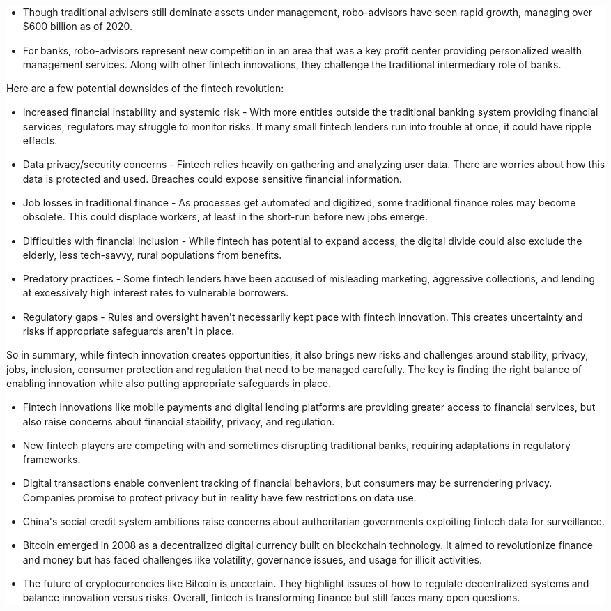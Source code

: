 - Though traditional advisers still dominate assets under management, robo-advisors have seen rapid growth, managing over $600 billion as of 2020.

- For banks, robo-advisors represent new competition in an area that was a key profit center providing personalized wealth management services. Along with other fintech innovations, they challenge the traditional intermediary role of banks.

 Here are a few potential downsides of the fintech revolution:

- Increased financial instability and systemic risk - With more entities outside the traditional banking system providing financial services, regulators may struggle to monitor risks. If many small fintech lenders run into trouble at once, it could have ripple effects.

- Data privacy/security concerns - Fintech relies heavily on gathering and analyzing user data. There are worries about how this data is protected and used. Breaches could expose sensitive financial information.

- Job losses in traditional finance - As processes get automated and digitized, some traditional finance roles may become obsolete. This could displace workers, at least in the short-run before new jobs emerge.

- Difficulties with financial inclusion - While fintech has potential to expand access, the digital divide could also exclude the elderly, less tech-savvy, rural populations from benefits.

- Predatory practices - Some fintech lenders have been accused of misleading marketing, aggressive collections, and lending at excessively high interest rates to vulnerable borrowers.

- Regulatory gaps - Rules and oversight haven't necessarily kept pace with fintech innovation. This creates uncertainty and risks if appropriate safeguards aren't in place.

So in summary, while fintech innovation creates opportunities, it also brings new risks and challenges around stability, privacy, jobs, inclusion, consumer protection and regulation that need to be managed carefully. The key is finding the right balance of enabling innovation while also putting appropriate safeguards in place.

 

- Fintech innovations like mobile payments and digital lending platforms are providing greater access to financial services, but also raise concerns about financial stability, privacy, and regulation. 

- New fintech players are competing with and sometimes disrupting traditional banks, requiring adaptations in regulatory frameworks.

- Digital transactions enable convenient tracking of financial behaviors, but consumers may be surrendering privacy. Companies promise to protect privacy but in reality have few restrictions on data use.  

- China's social credit system ambitions raise concerns about authoritarian governments exploiting fintech data for surveillance.

- Bitcoin emerged in 2008 as a decentralized digital currency built on blockchain technology. It aimed to revolutionize finance and money but has faced challenges like volatility, governance issues, and usage for illicit activities.

- The future of cryptocurrencies like Bitcoin is uncertain. They highlight issues of how to regulate decentralized systems and balance innovation versus risks. Overall, fintech is transforming finance but still faces many open questions.
